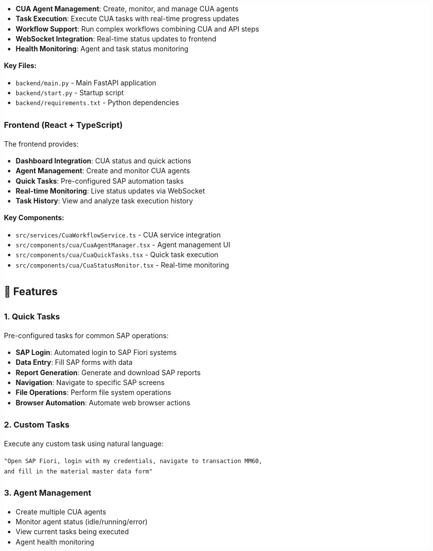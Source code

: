 - **CUA Agent Management**: Create, monitor, and manage CUA agents
- **Task Execution**: Execute CUA tasks with real-time progress updates
- **Workflow Support**: Run complex workflows combining CUA and API steps
- **WebSocket Integration**: Real-time status updates to frontend
- **Health Monitoring**: Agent and task status monitoring

**Key Files:**
- `backend/main.py` - Main FastAPI application
- `backend/start.py` - Startup script
- `backend/requirements.txt` - Python dependencies

### Frontend (React + TypeScript)

The frontend provides:

- **Dashboard Integration**: CUA status and quick actions
- **Agent Management**: Create and monitor CUA agents
- **Quick Tasks**: Pre-configured SAP automation tasks
- **Real-time Monitoring**: Live status updates via WebSocket
- **Task History**: View and analyze task execution history

**Key Components:**
- `src/services/CuaWorkflowService.ts` - CUA service integration
- `src/components/cua/CuaAgentManager.tsx` - Agent management UI
- `src/components/cua/CuaQuickTasks.tsx` - Quick task execution
- `src/components/cua/CuaStatusMonitor.tsx` - Real-time monitoring

## 🎯 Features

### 1. Quick Tasks

Pre-configured tasks for common SAP operations:

- **SAP Login**: Automated login to SAP Fiori systems
- **Data Entry**: Fill SAP forms with data
- **Report Generation**: Generate and download SAP reports
- **Navigation**: Navigate to specific SAP screens
- **File Operations**: Perform file system operations
- **Browser Automation**: Automate web browser actions

### 2. Custom Tasks

Execute any custom task using natural language:

```
"Open SAP Fiori, login with my credentials, navigate to transaction MM60, 
and fill in the material master data form"
```

### 3. Agent Management

- Create multiple CUA agents
- Monitor agent status (idle/running/error)
- View current tasks being executed
- Agent health monitoring
